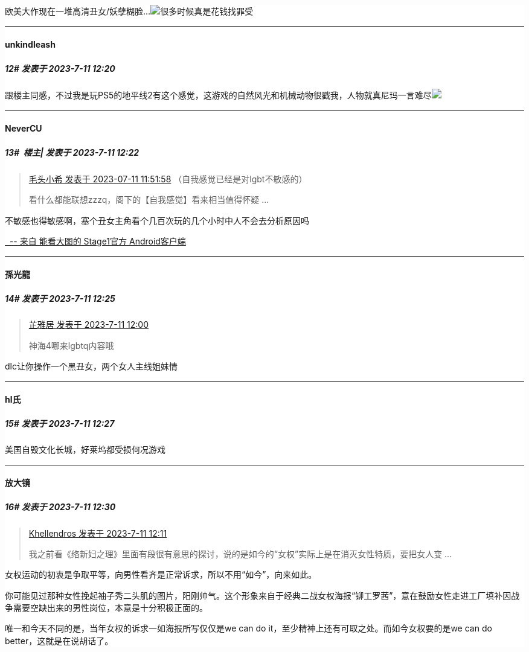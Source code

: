 欧美大作现在一堆高清丑女/妖孽糊脸...<img src="https://static.saraba1st.com/image/smiley/face2017/068.png" referrerpolicy="no-referrer">很多时候真是花钱找罪受

*****

####  unkindleash  
##### 12#       发表于 2023-7-11 12:20

跟楼主同感，不过我是玩PS5的地平线2有这个感觉，这游戏的自然风光和机械动物很戳我，人物就真尼玛一言难尽<img src="https://static.saraba1st.com/image/smiley/face2017/001.png" referrerpolicy="no-referrer">

*****

####  NeverCU  
##### 13#         楼主| 发表于 2023-7-11 12:22

<blockquote><a href="httphttps://bbs.saraba1st.com/2b/forum.php?mod=redirect&amp;goto=findpost&amp;pid=61626370&amp;ptid=2143934" target="_blank">毛头小希 发表于 2023-07-11 11:51:58</a>
（自我感觉已经是对lgbt不敏感的）

看什么都能联想zzzq，阁下的【自我感觉】看来相当值得怀疑 ...</blockquote>不敏感也得敏感啊，塞个丑女主角看个几百次玩的几个小时中人不会去分析原因吗

[  -- 来自 能看大图的 Stage1官方 Android客户端](https://www.coolapk.com/apk/140634)

*****

####  孫光龍  
##### 14#       发表于 2023-7-11 12:25

<blockquote><a href="httphttps://bbs.saraba1st.com/2b/forum.php?mod=redirect&amp;goto=findpost&amp;pid=61626440&amp;ptid=2143934" target="_blank">芷雅居 发表于 2023-7-11 12:00</a>

神海4哪来lgbtq内容哦</blockquote>
dlc让你操作一个黑丑女，两个女人主线姐妹情

*****

####  hl氏  
##### 15#       发表于 2023-7-11 12:27

美国自毁文化长城，好莱坞都受损何况游戏

*****

####  放大镜  
##### 16#       发表于 2023-7-11 12:30

<blockquote><a href="httphttps://bbs.saraba1st.com/2b/forum.php?mod=redirect&amp;goto=findpost&amp;pid=61626567&amp;ptid=2143934" target="_blank">Khellendros 发表于 2023-7-11 12:11</a>

我之前看《络新妇之理》里面有段很有意思的探讨，说的是如今的“女权”实际上是在消灭女性特质，要把女人变 ...</blockquote>
女权运动的初衷是争取平等，向男性看齐是正常诉求，所以不用“如今”，向来如此。

你可能见过那种女性挽起袖子秀二头肌的图片，阳刚帅气。这个形象来自于经典二战女权海报“铆工罗茜”，意在鼓励女性走进工厂填补因战争需要空缺出来的男性岗位，本意是十分积极正面的。

唯一和今天不同的是，当年女权的诉求一如海报所写仅仅是we can do it，至少精神上还有可取之处。而如今女权要的是we can do better，这就是在说胡话了。
